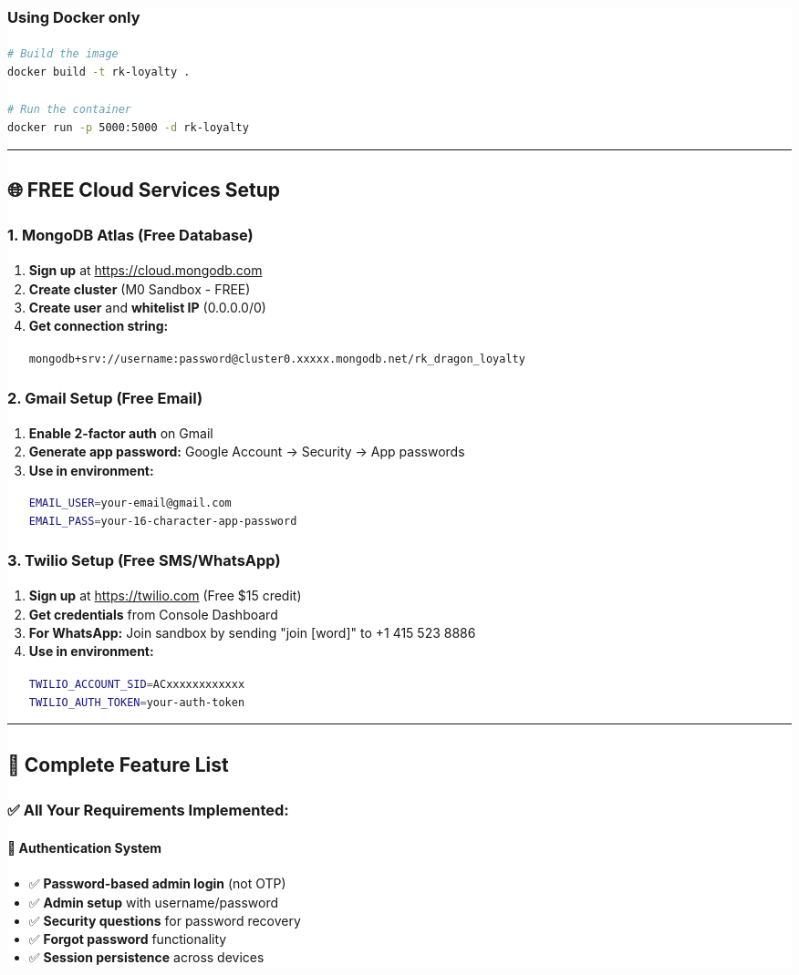 ### Using Docker only

```bash
# Build the image
docker build -t rk-loyalty .

# Run the container
docker run -p 5000:5000 -d rk-loyalty
```

---

## 🌐 FREE Cloud Services Setup

### 1. MongoDB Atlas (Free Database)
1. **Sign up** at https://cloud.mongodb.com
2. **Create cluster** (M0 Sandbox - FREE)
3. **Create user** and **whitelist IP** (0.0.0.0/0)
4. **Get connection string:**
   ```
   mongodb+srv://username:password@cluster0.xxxxx.mongodb.net/rk_dragon_loyalty
   ```

### 2. Gmail Setup (Free Email)
1. **Enable 2-factor auth** on Gmail
2. **Generate app password:** Google Account → Security → App passwords
3. **Use in environment:**
   ```bash
   EMAIL_USER=your-email@gmail.com
   EMAIL_PASS=your-16-character-app-password
   ```

### 3. Twilio Setup (Free SMS/WhatsApp)
1. **Sign up** at https://twilio.com (Free $15 credit)
2. **Get credentials** from Console Dashboard
3. **For WhatsApp:** Join sandbox by sending "join [word]" to +1 415 523 8886
4. **Use in environment:**
   ```bash
   TWILIO_ACCOUNT_SID=ACxxxxxxxxxxxx
   TWILIO_AUTH_TOKEN=your-auth-token
   ```

---

## 🎯 Complete Feature List

### ✅ All Your Requirements Implemented:

#### 🔐 Authentication System
- ✅ **Password-based admin login** (not OTP)
- ✅ **Admin setup** with username/password
- ✅ **Security questions** for password recovery
- ✅ **Forgot password** functionality
- ✅ **Session persistence** across devices
